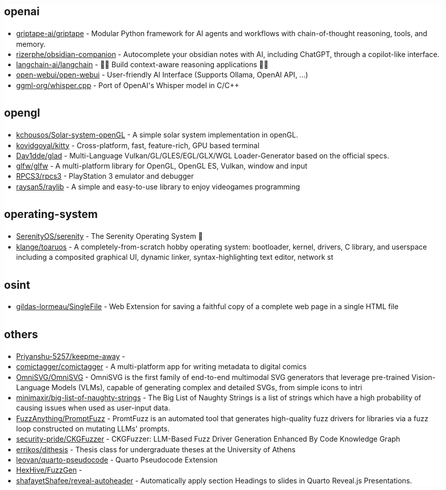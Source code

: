 ## openai 

- [griptape-ai/griptape](https://github.com/griptape-ai/griptape) - Modular Python framework for AI agents and workflows with chain-of-thought reasoning, tools, and memory.
- [rizerphe/obsidian-companion](https://github.com/rizerphe/obsidian-companion) - Autocomplete your obsidian notes with AI, including ChatGPT, through a copilot-like interface.
- [langchain-ai/langchain](https://github.com/langchain-ai/langchain) - 🦜🔗 Build context-aware reasoning applications 🦜🔗
- [open-webui/open-webui](https://github.com/open-webui/open-webui) - User-friendly AI Interface (Supports Ollama, OpenAI API, ...)
- [ggml-org/whisper.cpp](https://github.com/ggml-org/whisper.cpp) - Port of OpenAI's Whisper model in C/C++

## opengl 

- [kchousos/Solar-system-openGL](https://github.com/kchousos/Solar-system-openGL) - A simple solar system implementation in openGL.
- [kovidgoyal/kitty](https://github.com/kovidgoyal/kitty) - Cross-platform, fast, feature-rich, GPU based terminal
- [Dav1dde/glad](https://github.com/Dav1dde/glad) - Multi-Language Vulkan/GL/GLES/EGL/GLX/WGL Loader-Generator based on the official specs.
- [glfw/glfw](https://github.com/glfw/glfw) - A multi-platform library for OpenGL, OpenGL ES, Vulkan, window and input
- [RPCS3/rpcs3](https://github.com/RPCS3/rpcs3) - PlayStation 3 emulator and debugger
- [raysan5/raylib](https://github.com/raysan5/raylib) - A simple and easy-to-use library to enjoy videogames programming

## operating-system 

- [SerenityOS/serenity](https://github.com/SerenityOS/serenity) - The Serenity Operating System 🐞
- [klange/toaruos](https://github.com/klange/toaruos) - A completely-from-scratch hobby operating system: bootloader, kernel, drivers, C library, and userspace including a composited graphical UI, dynamic linker, syntax-highlighting text editor, network st

## osint 

- [gildas-lormeau/SingleFile](https://github.com/gildas-lormeau/SingleFile) - Web Extension for saving a faithful copy of a complete web page in a single HTML file

## others 

- [Priyanshu-5257/keepme-away](https://github.com/Priyanshu-5257/keepme-away) - 
- [comictagger/comictagger](https://github.com/comictagger/comictagger) - A multi-platform app for writing metadata to digital comics
- [OmniSVG/OmniSVG](https://github.com/OmniSVG/OmniSVG) - OmniSVG is the first family of end-to-end multimodal SVG generators that leverage pre-trained Vision-Language Models (VLMs), capable of generating complex and detailed SVGs, from simple icons to intri
- [minimaxir/big-list-of-naughty-strings](https://github.com/minimaxir/big-list-of-naughty-strings) - The Big List of Naughty Strings is a list of strings which have a high probability of causing issues when used as user-input data.
- [FuzzAnything/PromptFuzz](https://github.com/FuzzAnything/PromptFuzz) - PromtFuzz is an automated tool that generates high-quality fuzz drivers for libraries via a fuzz loop constructed on mutating LLMs' prompts.
- [security-pride/CKGFuzzer](https://github.com/security-pride/CKGFuzzer) - CKGFuzzer: LLM-Based Fuzz Driver Generation Enhanced By Code Knowledge Graph
- [errikos/dithesis](https://github.com/errikos/dithesis) - Thesis class for undergraduate theses at the University of Athens
- [leovan/quarto-pseudocode](https://github.com/leovan/quarto-pseudocode) - Quarto Pseudocode Extension
- [HexHive/FuzzGen](https://github.com/HexHive/FuzzGen) - 
- [shafayetShafee/reveal-autoheader](https://github.com/shafayetShafee/reveal-autoheader) - Automatically apply section Headings to slides in Quarto Reveal.js Presentations.
